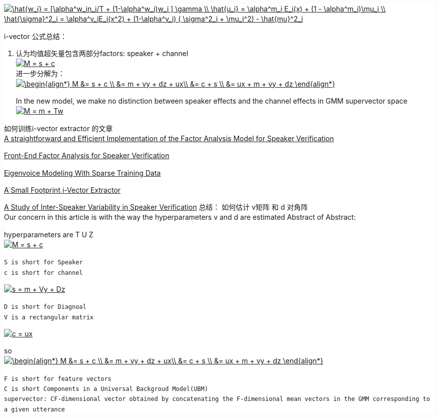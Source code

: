 
<a href="https://www.codecogs.com/eqnedit.php?latex=\hat{w_i}&space;=&space;[\alpha^w_in_i/T&space;&plus;&space;(1-\alpha^w_i)w_i&space;]&space;\gamma&space;\\&space;\hat{u_i}&space;=&space;\alpha^m_i&space;E_i(x)&space;&plus;&space;(1&space;-&space;\alpha^m_i)\mu_i&space;\\&space;\hat{\sigma}^2_i&space;=&space;\alpha^v_iE_i(x^2)&space;&plus;&space;(1-\alpha^v_i)&space;(&space;\sigma^2_i&space;&plus;&space;\mu_i^2)&space;-&space;\hat{mu}^2_i" target="_blank"><img src="https://latex.codecogs.com/gif.latex?\hat{w_i}&space;=&space;[\alpha^w_in_i/T&space;&plus;&space;(1-\alpha^w_i)w_i&space;]&space;\gamma&space;\\&space;\hat{u_i}&space;=&space;\alpha^m_i&space;E_i(x)&space;&plus;&space;(1&space;-&space;\alpha^m_i)\mu_i&space;\\&space;\hat{\sigma}^2_i&space;=&space;\alpha^v_iE_i(x^2)&space;&plus;&space;(1-\alpha^v_i)&space;(&space;\sigma^2_i&space;&plus;&space;\mu_i^2)&space;-&space;\hat{mu}^2_i" title="\hat{w_i} = [\alpha^w_in_i/T + (1-\alpha^w_i)w_i ] \gamma \\ \hat{u_i} = \alpha^m_i E_i(x) + (1 - \alpha^m_i)\mu_i \\ \hat{\sigma}^2_i = \alpha^v_iE_i(x^2) + (1-\alpha^v_i) ( \sigma^2_i + \mu_i^2) - \hat{mu}^2_i" /></a>


i-vector 公式总结：
1. 认为均值超矢量包含两部分factors: speaker + channel  
<a href="https://www.codecogs.com/eqnedit.php?latex=M&space;=&space;s&space;&plus;&space;c" target="_blank"><img src="https://latex.codecogs.com/gif.latex?M&space;=&space;s&space;&plus;&space;c" title="M = s + c" /></a>  
    进一步分解为：  
<a href="https://www.codecogs.com/eqnedit.php?latex=\begin{align*}&space;M&space;&=&space;s&space;&plus;&space;c&space;\\&space;&=&space;m&space;&plus;&space;vy&space;&plus;&space;dz&space;&plus;&space;ux\\&space;&=&space;c&space;&plus;&space;s&space;\\&space;&=&space;ux&space;&plus;&space;m&space;&plus;&space;vy&space;&plus;&space;dz&space;\end{align*}" target="_blank"><img src="https://latex.codecogs.com/gif.latex?\begin{align*}&space;M&space;&=&space;s&space;&plus;&space;c&space;\\&space;&=&space;m&space;&plus;&space;vy&space;&plus;&space;dz&space;&plus;&space;ux\\&space;&=&space;c&space;&plus;&space;s&space;\\&space;&=&space;ux&space;&plus;&space;m&space;&plus;&space;vy&space;&plus;&space;dz&space;\end{align*}" title="\begin{align*} M &= s + c \\ &= m + vy + dz + ux\\ &= c + s \\ &= ux + m + vy + dz \end{align*}" /></a>

    In the new model, we make no distinction between speaker effects and the channel effects in GMM supervector space  
<a href="https://www.codecogs.com/eqnedit.php?latex=M&space;=&space;m&space;&plus;&space;Tw" target="_blank"><img src="https://latex.codecogs.com/gif.latex?M&space;=&space;m&space;&plus;&space;Tw" title="M = m + Tw" /></a>

如何训练i-vector extractor 的文章  
[A straightforward and Efficient Implementation of the Factor Analysis Model for Speaker Verification](https://alize.univ-avignon.fr/doc/publis/07_Interspeech_Matrouf.pdf)

[Front-End Factor Analysis for Speaker Verification](http://habla.dc.uba.ar/gravano/ith-2014/presentaciones/Dehak_et_al_2010.pdf)

[Eigenvoice Modeling With Sparse Training Data](https://www.crim.ca/perso/patrick.kenny/eigenvoices.PDF)

[A Small Footprint i-Vector Extractor](https://www.crim.ca/perso/patrick.kenny/kenny_odyssey2012.pdf)




[A Study of Inter-Speaker Variability in Speaker Verification](http://citeseerx.ist.psu.edu/viewdoc/download?doi=10.1.1.494.6825&rep=rep1&type=pdf)
总结： 如何估计 v矩阵 和 d 对角阵  
Our concern in this article is with the way the hyperparameters v and d are estimated 
Abstract of Abstract:

hyperparameters are T U Z   
    <a href="https://www.codecogs.com/eqnedit.php?latex=M&space;=&space;s&space;&plus;&space;c" target="_blank"><img src="https://latex.codecogs.com/gif.latex?M&space;=&space;s&space;&plus;&space;c" title="M = s + c" /></a>
    
    S is short for Speaker
    c is short for channel
  <a href="https://www.codecogs.com/eqnedit.php?latex=s&space;=&space;m&space;&plus;&space;Vy&space;&plus;&space;Dz" target="_blank"><img src="https://latex.codecogs.com/gif.latex?s&space;=&space;m&space;&plus;&space;Vy&space;&plus;&space;Dz" title="s = m + Vy + Dz" /></a>

    D is short for Diagnoal   
    V is a rectangular matrix

<a href="https://www.codecogs.com/eqnedit.php?latex=c&space;=&space;ux" target="_blank"><img src="https://latex.codecogs.com/gif.latex?c&space;=&space;ux" title="c = ux" /></a>

so   
<a href="https://www.codecogs.com/eqnedit.php?latex=\begin{align*}&space;M&space;&=&space;s&space;&plus;&space;c&space;\\&space;&=&space;m&space;&plus;&space;vy&space;&plus;&space;dz&space;&plus;&space;ux\\&space;&=&space;c&space;&plus;&space;s&space;\\&space;&=&space;ux&space;&plus;&space;m&space;&plus;&space;vy&space;&plus;&space;dz&space;\end{align*}" target="_blank"><img src="https://latex.codecogs.com/gif.latex?\begin{align*}&space;M&space;&=&space;s&space;&plus;&space;c&space;\\&space;&=&space;m&space;&plus;&space;vy&space;&plus;&space;dz&space;&plus;&space;ux\\&space;&=&space;c&space;&plus;&space;s&space;\\&space;&=&space;ux&space;&plus;&space;m&space;&plus;&space;vy&space;&plus;&space;dz&space;\end{align*}" title="\begin{align*} M &= s + c \\ &= m + vy + dz + ux\\ &= c + s \\ &= ux + m + vy + dz \end{align*}" /></a>

    F is short for feature vectors
    C is short Components in a Universal Backgroud Model(UBM)
    supervector: CF-dimensional vector obtained by concatenating the F-dimensional mean vectors in the GMM corresponding to a given utterance
 
